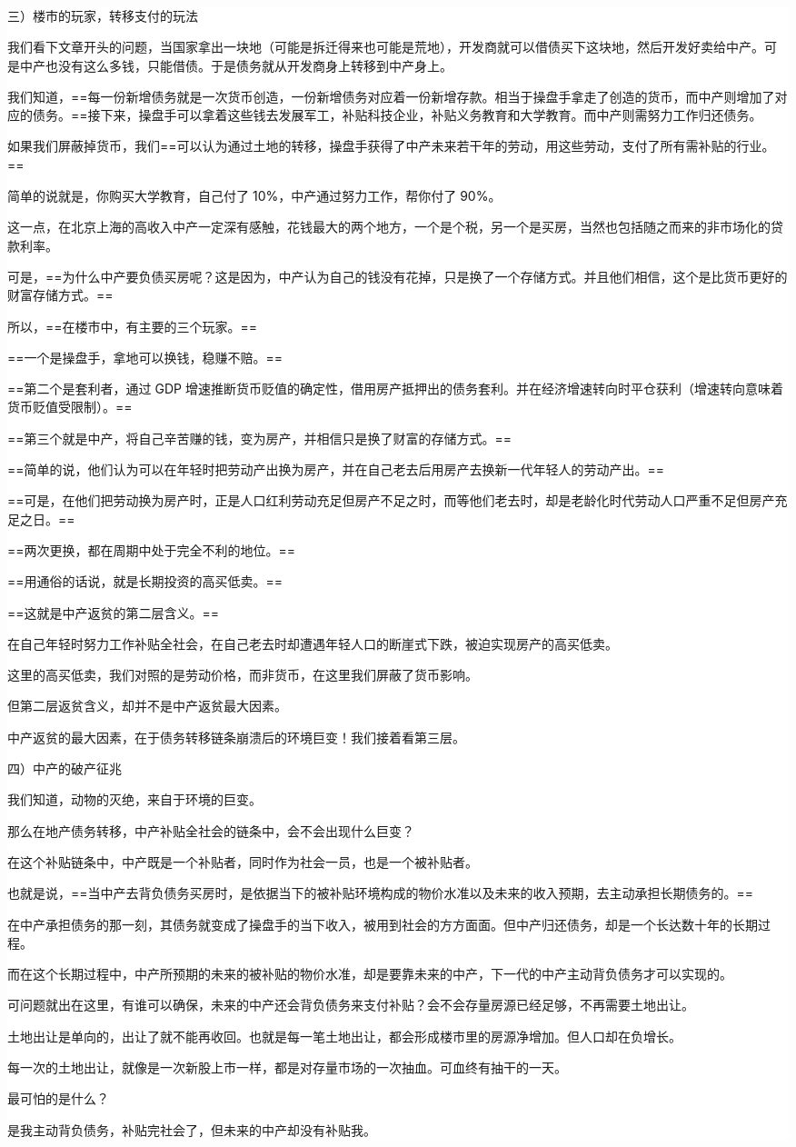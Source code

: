 三）楼市的玩家，转移支付的玩法  
  
我们看下文章开头的问题，当国家拿出一块地（可能是拆迁得来也可能是荒地），开发商就可以借债买下这块地，然后开发好卖给中产。可是中产也没有这么多钱，只能借债。于是债务就从开发商身上转移到中产身上。  
  
我们知道，==每一份新增债务就是一次货币创造，一份新增债务对应着一份新增存款。相当于操盘手拿走了创造的货币，而中产则增加了对应的债务。==接下来，操盘手可以拿着这些钱去发展军工，补贴科技企业，补贴义务教育和大学教育。而中产则需努力工作归还债务。    
  
如果我们屏蔽掉货币，我们==可以认为通过土地的转移，操盘手获得了中产未来若干年的劳动，用这些劳动，支付了所有需补贴的行业。==    
  
简单的说就是，你购买大学教育，自己付了 10%，中产通过努力工作，帮你付了 90%。  
  
这一点，在北京上海的高收入中产一定深有感触，花钱最大的两个地方，一个是个税，另一个是买房，当然也包括随之而来的非市场化的贷款利率。  
  
可是，==为什么中产要负债买房呢？这是因为，中产认为自己的钱没有花掉，只是换了一个存储方式。并且他们相信，这个是比货币更好的财富存储方式。==  
  
所以，==在楼市中，有主要的三个玩家。==  
  
==一个是操盘手，拿地可以换钱，稳赚不赔。==  
  
==第二个是套利者，通过 GDP 增速推断货币贬值的确定性，借用房产抵押出的债务套利。并在经济增速转向时平仓获利（增速转向意味着货币贬值受限制）。==  
  
==第三个就是中产，将自己辛苦赚的钱，变为房产，并相信只是换了财富的存储方式。==  
  
==简单的说，他们认为可以在年轻时把劳动产出换为房产，并在自己老去后用房产去换新一代年轻人的劳动产出。==    
  
==可是，在他们把劳动换为房产时，正是人口红利劳动充足但房产不足之时，而等他们老去时，却是老龄化时代劳动人口严重不足但房产充足之日。==  
  
==两次更换，都在周期中处于完全不利的地位。==  
  
==用通俗的话说，就是长期投资的高买低卖。==    
  
==这就是中产返贫的第二层含义。==  
  
在自己年轻时努力工作补贴全社会，在自己老去时却遭遇年轻人口的断崖式下跌，被迫实现房产的高买低卖。  
  
这里的高买低卖，我们对照的是劳动价格，而非货币，在这里我们屏蔽了货币影响。  
  
但第二层返贫含义，却并不是中产返贫最大因素。  
  
中产返贫的最大因素，在于债务转移链条崩溃后的环境巨变！我们接着看第三层。  
  
四）中产的破产征兆  
  
我们知道，动物的灭绝，来自于环境的巨变。  
  
那么在地产债务转移，中产补贴全社会的链条中，会不会出现什么巨变？  
  
在这个补贴链条中，中产既是一个补贴者，同时作为社会一员，也是一个被补贴者。  
  
也就是说，==当中产去背负债务买房时，是依据当下的被补贴环境构成的物价水准以及未来的收入预期，去主动承担长期债务的。==    
  
在中产承担债务的那一刻，其债务就变成了操盘手的当下收入，被用到社会的方方面面。但中产归还债务，却是一个长达数十年的长期过程。  
  
而在这个长期过程中，中产所预期的未来的被补贴的物价水准，却是要靠未来的中产，下一代的中产主动背负债务才可以实现的。  
  
可问题就出在这里，有谁可以确保，未来的中产还会背负债务来支付补贴？会不会存量房源已经足够，不再需要土地出让。  
  
土地出让是单向的，出让了就不能再收回。也就是每一笔土地出让，都会形成楼市里的房源净增加。但人口却在负增长。  
  
每一次的土地出让，就像是一次新股上市一样，都是对存量市场的一次抽血。可血终有抽干的一天。  
  
最可怕的是什么？  
  
是我主动背负债务，补贴完社会了，但未来的中产却没有补贴我。  
  